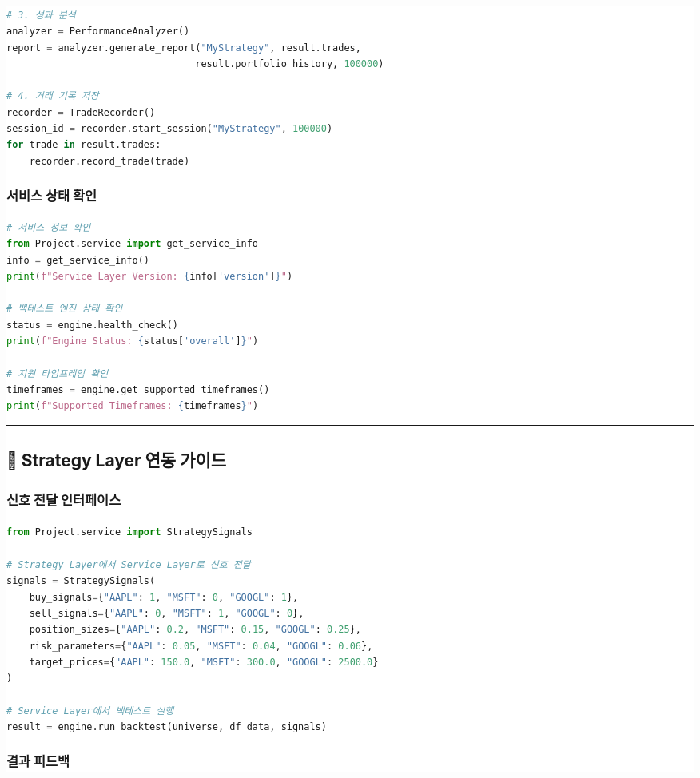 ```python
# 3. 성과 분석
analyzer = PerformanceAnalyzer()
report = analyzer.generate_report("MyStrategy", result.trades,
                                 result.portfolio_history, 100000)

# 4. 거래 기록 저장
recorder = TradeRecorder()
session_id = recorder.start_session("MyStrategy", 100000)
for trade in result.trades:
    recorder.record_trade(trade)
```

### 서비스 상태 확인

```python
# 서비스 정보 확인
from Project.service import get_service_info
info = get_service_info()
print(f"Service Layer Version: {info['version']}")

# 백테스트 엔진 상태 확인
status = engine.health_check()
print(f"Engine Status: {status['overall']}")

# 지원 타임프레임 확인
timeframes = engine.get_supported_timeframes()
print(f"Supported Timeframes: {timeframes}")
```

---

## 🔗 Strategy Layer 연동 가이드

### 신호 전달 인터페이스

```python
from Project.service import StrategySignals

# Strategy Layer에서 Service Layer로 신호 전달
signals = StrategySignals(
    buy_signals={"AAPL": 1, "MSFT": 0, "GOOGL": 1},
    sell_signals={"AAPL": 0, "MSFT": 1, "GOOGL": 0},
    position_sizes={"AAPL": 0.2, "MSFT": 0.15, "GOOGL": 0.25},
    risk_parameters={"AAPL": 0.05, "MSFT": 0.04, "GOOGL": 0.06},
    target_prices={"AAPL": 150.0, "MSFT": 300.0, "GOOGL": 2500.0}
)

# Service Layer에서 백테스트 실행
result = engine.run_backtest(universe, df_data, signals)
```

### 결과 피드백

